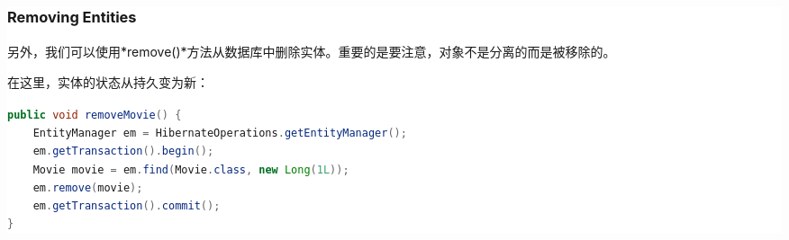 ### Removing Entities

另外，我们可以使用*remove()*方法从数据库中删除实体。重要的是要注意，对象不是分离的而是被移除的。

在这里，实体的状态从持久变为新：

```java
public void removeMovie() {
    EntityManager em = HibernateOperations.getEntityManager();
    em.getTransaction().begin();
    Movie movie = em.find(Movie.class, new Long(1L));
    em.remove(movie);
    em.getTransaction().commit();
}
```

